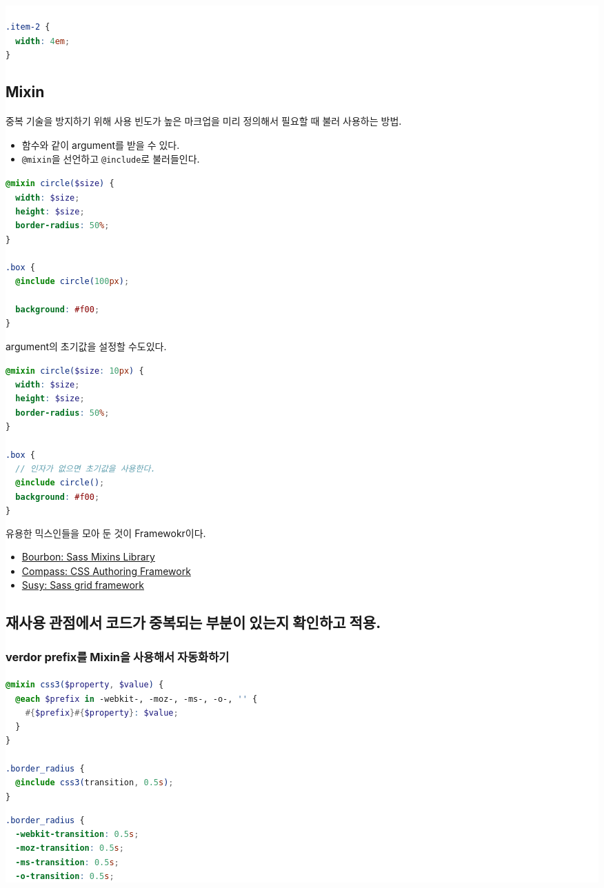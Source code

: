 ```css

.item-2 {
  width: 4em;
}
```

## Mixin
중복 기술을 방지하기 위해 사용 빈도가 높은 마크업을 미리 정의해서 필요할 때 불러 사용하는 방법.
- 함수와 같이 argument를 받을 수 있다.
- ```@mixin```을 선언하고 ```@include```로 불러들인다.

```scss
@mixin circle($size) {
  width: $size;
  height: $size;
  border-radius: 50%;
}

.box {
  @include circle(100px);

  background: #f00;
}
```
argument의 초기값을 설정할 수도있다.
```scss
@mixin circle($size: 10px) {
  width: $size;
  height: $size;
  border-radius: 50%;
}

.box {
  // 인자가 없으면 초기값을 사용한다.
  @include circle(); 
  background: #f00;
}
```
유용한 믹스인들을 모아 둔 것이 Framewokr이다.
- [Bourbon: Sass Mixins Library](http://bourbon.io/)
- [Compass: CSS Authoring Framework](http://compass-style.org/)
- [Susy: Sass grid framework](http://susy.oddbird.net/)

## **재사용 관점**에서 코드가 중복되는 부분이 있는지 확인하고 적용.
### verdor prefix를 Mixin을 사용해서 자동화하기

```scss
@mixin css3($property, $value) {
  @each $prefix in -webkit-, -moz-, -ms-, -o-, '' {
    #{$prefix}#{$property}: $value;
  }
}

.border_radius {
  @include css3(transition, 0.5s);
}
```
```css
.border_radius {
  -webkit-transition: 0.5s;
  -moz-transition: 0.5s;
  -ms-transition: 0.5s;
  -o-transition: 0.5s;
```